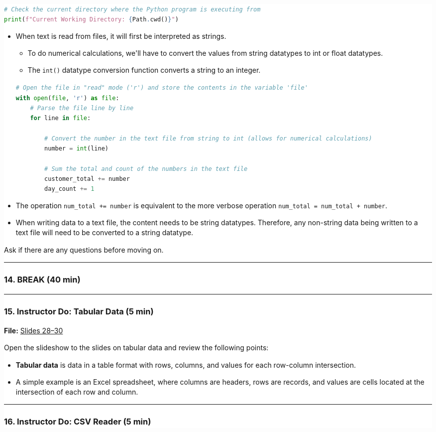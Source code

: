   ```python
  # Check the current directory where the Python program is executing from
  print(f"Current Working Directory: {Path.cwd()}")
  ```

* When text is read from files, it will first be interpreted as strings. 

  * To do numerical calculations, we'll have to convert the values from string datatypes to int or float datatypes. 
  
  * The `int()` datatype conversion function converts a string to an integer.

  ```python
  # Open the file in "read" mode ('r') and store the contents in the variable 'file'
  with open(file, 'r') as file:
      # Parse the file line by line
      for line in file:

          # Convert the number in the text file from string to int (allows for numerical calculations)
          number = int(line)

          # Sum the total and count of the numbers in the text file
          customer_total += number
          day_count += 1
  ```

* The operation `num_total += number` is equivalent to the more verbose operation `num_total = num_total + number`.

* When writing data to a text file, the content needs to be string datatypes. Therefore, any non-string data being written to a text file will need to be converted to a string datatype.

Ask if there are any questions before moving on.

- - -

### 14. BREAK (40 min)

- - -

### 15. Instructor Do: Tabular Data (5 min)

**File:** [Slides 28–30](https://docs.google.com/presentation/d/1OUvK19EjgPd3WQ7ioMV5Gb5tuNkbXuNSvsrpjkFhnss/edit?usp=sharing)

Open the slideshow to the slides on tabular data and review the following points: 

* **Tabular data** is data in a table format with rows, columns, and values for each row-column intersection.

* A simple example is an Excel spreadsheet, where columns are headers, rows are records, and values are cells located at the intersection of each row and column.

- - -

### 16. Instructor Do: CSV Reader (5 min)

